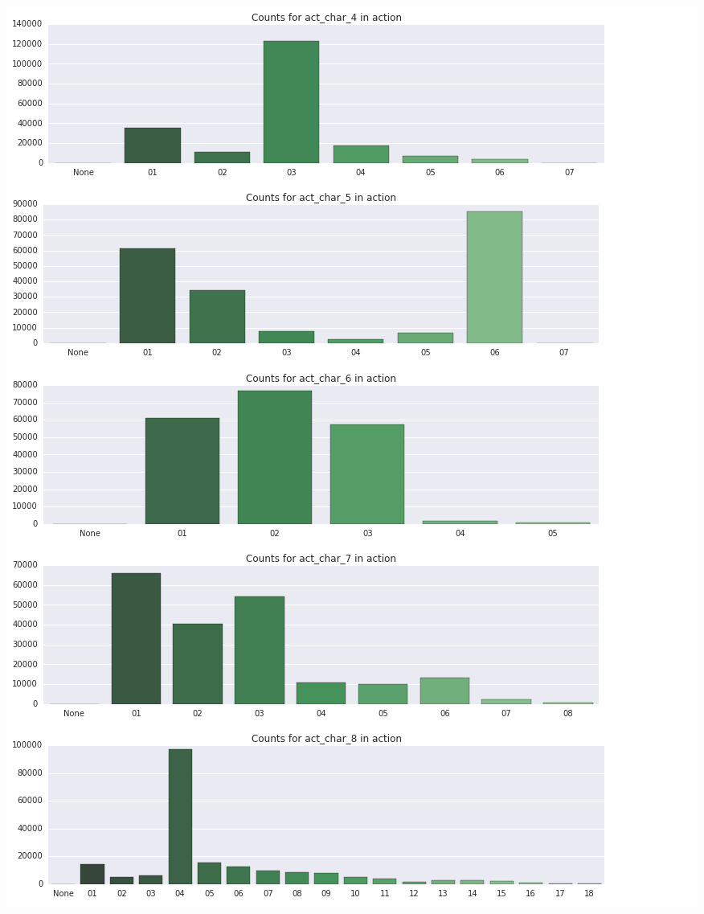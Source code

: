 ![`act_char_4`](assets/img/BarPlots_6_3.png)
![`act_char_5`](assets/img/BarPlots_6_4.png)
![`act_char_6`](assets/img/BarPlots_6_5.png)
![`act_char_7`](assets/img/BarPlots_6_6.png)
![`act_char_8`](assets/img/BarPlots_6_7.png)